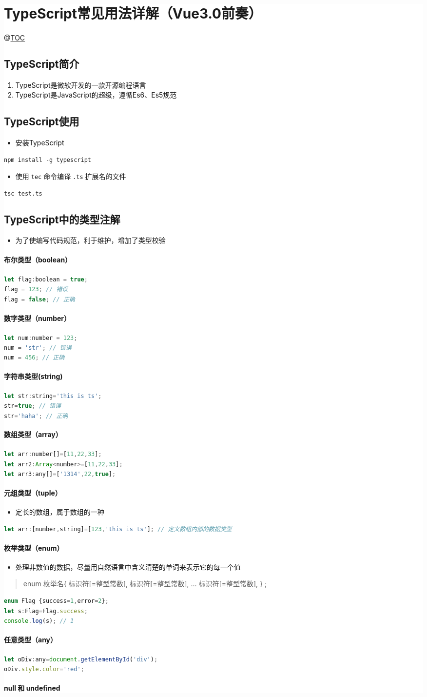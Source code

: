 # TypeScript常见用法详解（Vue3.0前奏）
@[TOC](种一棵树，最好的时候是十年前，其次是现在。)
## TypeScript简介
1. TypeScript是微软开发的一款开源编程语言
2. TypeScript是JavaScript的超级，遵循Es6、Es5规范
## TypeScript使用
- 安装TypeScript
```
npm install -g typescript
```
- 使用 `tec` 命令编译 `.ts` 扩展名的文件
```
tsc test.ts
```
## TypeScript中的类型注解
- 为了使编写代码规范，利于维护，增加了类型校验
#### 布尔类型（boolean）
```javascript
let flag:boolean = true;
flag = 123; // 错误
flag = false; // 正确
```
#### 数字类型（number）
```javascript
let num:number = 123;
num = 'str'; // 错误
num = 456; // 正确
```
####  字符串类型(string)
```javascript
let str:string='this is ts';
str=true; // 错误
str='haha'; // 正确
```
#### 数组类型（array）
```javascript
let arr:number[]=[11,22,33];
let arr2:Array<number>=[11,22,33];
let arr3:any[]=['1314',22,true];
```
#### 元组类型（tuple）
- 定长的数组，属于数组的一种
```javascript
let arr:[number,string]=[123,'this is ts']; // 定义数组内部的数据类型
```
#### 枚举类型（enum）
- 处理非数值的数据，尽量用自然语言中含义清楚的单词来表示它的每一个值
> enum 枚举名{ 标识符[=整型常数], 标识符[=整型常数], ... 标识符[=整型常数], } ;
```javascript
enum Flag {success=1,error=2};
let s:Flag=Flag.success;
console.log(s); // 1
```
#### 任意类型（any）
```javascript
let oDiv:any=document.getElementById('div');
oDiv.style.color='red';
```
#### null 和 undefined